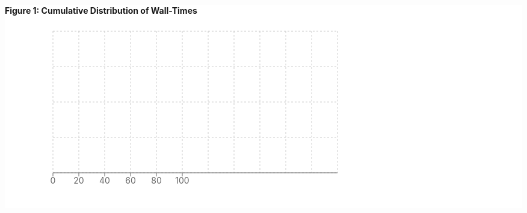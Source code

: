 <h4 class="text-lg font-semibold mb-2">Figure 1: Cumulative Distribution of
Wall-Times</h4><div class="recharts-responsive-container" style="width: 100%; height: 300px; min-width: 0px;"><div class="recharts-wrapper" style="position: relative; cursor: default; width: 100%; height: 100%; max-height: 300px; max-width: 583px;"><svg class="recharts-surface" width="583" height="300" viewBox="0 0 583 300" style="width: 100%; height: 100%;"><title></title><desc></desc><defs><clipPath id="recharts1-clip"><rect x="80" y="5" height="236" width="473"></rect></clipPath></defs><g class="recharts-cartesian-grid"><g class="recharts-cartesian-grid-horizontal"><line stroke-dasharray="3 3" stroke="#ccc" fill="none" x="80" y="5" width="473" height="236" x1="80" y1="241" x2="553" y2="241"></line><line stroke-dasharray="3 3" stroke="#ccc" fill="none" x="80" y="5" width="473" height="236" x1="80" y1="182" x2="553" y2="182"></line><line stroke-dasharray="3 3" stroke="#ccc" fill="none" x="80" y="5" width="473" height="236" x1="80" y1="123" x2="553" y2="123"></line><line stroke-dasharray="3 3" stroke="#ccc" fill="none" x="80" y="5" width="473" height="236" x1="80" y1="64" x2="553" y2="64"></line><line stroke-dasharray="3 3" stroke="#ccc" fill="none" x="80" y="5" width="473" height="236" x1="80" y1="5" x2="553" y2="5"></line></g><g class="recharts-cartesian-grid-vertical"><line stroke-dasharray="3 3" stroke="#ccc" fill="none" x="80" y="5" width="473" height="236" x1="80" y1="5" x2="80" y2="241"></line><line stroke-dasharray="3 3" stroke="#ccc" fill="none" x="80" y="5" width="473" height="236" x1="123" y1="5" x2="123" y2="241"></line><line stroke-dasharray="3 3" stroke="#ccc" fill="none" x="80" y="5" width="473" height="236" x1="166" y1="5" x2="166" y2="241"></line><line stroke-dasharray="3 3" stroke="#ccc" fill="none" x="80" y="5" width="473" height="236" x1="209" y1="5" x2="209" y2="241"></line><line stroke-dasharray="3 3" stroke="#ccc" fill="none" x="80" y="5" width="473" height="236" x1="252" y1="5" x2="252" y2="241"></line><line stroke-dasharray="3 3" stroke="#ccc" fill="none" x="80" y="5" width="473" height="236" x1="295" y1="5" x2="295" y2="241"></line><line stroke-dasharray="3 3" stroke="#ccc" fill="none" x="80" y="5" width="473" height="236" x1="338" y1="5" x2="338" y2="241"></line><line stroke-dasharray="3 3" stroke="#ccc" fill="none" x="80" y="5" width="473" height="236" x1="381" y1="5" x2="381" y2="241"></line><line stroke-dasharray="3 3" stroke="#ccc" fill="none" x="80" y="5" width="473" height="236" x1="424" y1="5" x2="424" y2="241"></line><line stroke-dasharray="3 3" stroke="#ccc" fill="none" x="80" y="5" width="473" height="236" x1="467" y1="5" x2="467" y2="241"></line><line stroke-dasharray="3 3" stroke="#ccc" fill="none" x="80" y="5" width="473" height="236" x1="510" y1="5" x2="510" y2="241"></line><line stroke-dasharray="3 3" stroke="#ccc" fill="none" x="80" y="5" width="473" height="236" x1="553" y1="5" x2="553" y2="241"></line></g></g><g class="recharts-layer recharts-cartesian-axis recharts-xAxis xAxis"><line orientation="bottom" width="473" height="30" x="80" y="241" class="recharts-cartesian-axis-line" stroke="#666" fill="none" x1="80" y1="241" x2="553" y2="241"></line><g class="recharts-cartesian-axis-ticks"><g class="recharts-layer recharts-cartesian-axis-tick"><line orientation="bottom" width="473" height="30" x="80" y="241" class="recharts-cartesian-axis-tick-line" stroke="#666" fill="none" x1="80" y1="247" x2="80" y2="241"></line><text orientation="bottom" width="473" height="30" stroke="none" x="80" y="249" class="recharts-text recharts-cartesian-axis-tick-value" text-anchor="middle" fill="#666"><tspan x="80" dy="0.71em">0</tspan></text></g><g class="recharts-layer recharts-cartesian-axis-tick"><line orientation="bottom" width="473" height="30" x="80" y="241" class="recharts-cartesian-axis-tick-line" stroke="#666" fill="none" x1="123" y1="247" x2="123" y2="241"></line><text orientation="bottom" width="473" height="30" stroke="none" x="123" y="249" class="recharts-text recharts-cartesian-axis-tick-value" text-anchor="middle" fill="#666"><tspan x="123" dy="0.71em">20</tspan></text></g><g class="recharts-layer recharts-cartesian-axis-tick"><line orientation="bottom" width="473" height="30" x="80" y="241" class="recharts-cartesian-axis-tick-line" stroke="#666" fill="none" x1="166" y1="247" x2="166" y2="241"></line><text orientation="bottom" width="473" height="30" stroke="none" x="166" y="249" class="recharts-text recharts-cartesian-axis-tick-value" text-anchor="middle" fill="#666"><tspan x="166" dy="0.71em">40</tspan></text></g><g class="recharts-layer recharts-cartesian-axis-tick"><line orientation="bottom" width="473" height="30" x="80" y="241" class="recharts-cartesian-axis-tick-line" stroke="#666" fill="none" x1="209" y1="247" x2="209" y2="241"></line><text orientation="bottom" width="473" height="30" stroke="none" x="209" y="249" class="recharts-text recharts-cartesian-axis-tick-value" text-anchor="middle" fill="#666"><tspan x="209" dy="0.71em">60</tspan></text></g><g class="recharts-layer recharts-cartesian-axis-tick"><line orientation="bottom" width="473" height="30" x="80" y="241" class="recharts-cartesian-axis-tick-line" stroke="#666" fill="none" x1="252" y1="247" x2="252" y2="241"></line><text orientation="bottom" width="473" height="30" stroke="none" x="252" y="249" class="recharts-text recharts-cartesian-axis-tick-value" text-anchor="middle" fill="#666"><tspan x="252" dy="0.71em">80</tspan></text></g><g class="recharts-layer recharts-cartesian-axis-tick"><line orientation="bottom" width="473" height="30" x="80" y="241" class="recharts-cartesian-axis-tick-line" stroke="#666" fill="none" x1="295" y1="247" x2="295" y2="241"></line><text orientation="bottom" width="473" height="30" stroke="none" x="295" y="249" class="recharts-text recharts-cartesian-axis-tick-value" text-anchor="middle" fill="#666"><tspan x="295" dy="0.71em">100</tspan></text></g>